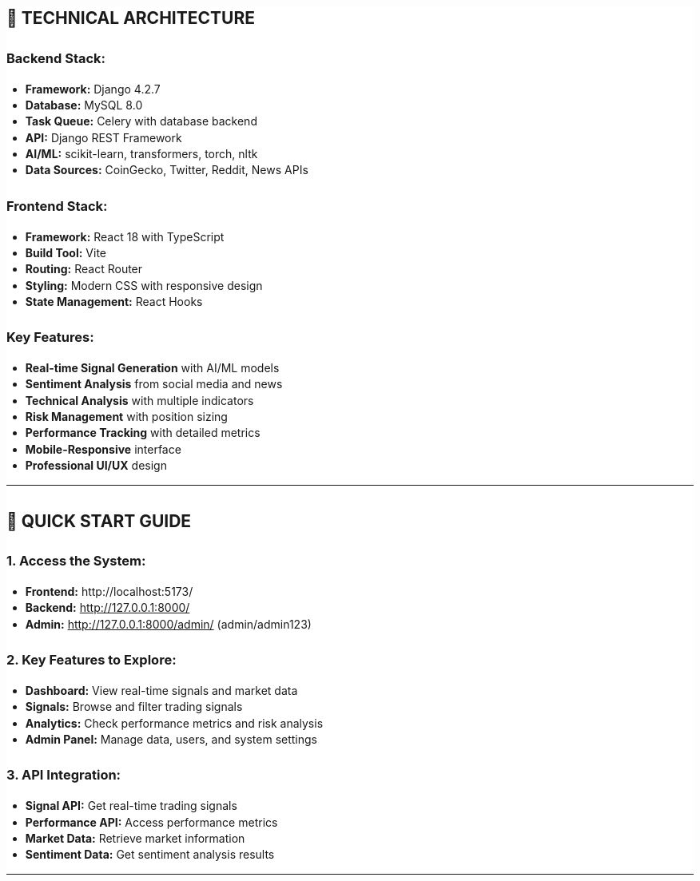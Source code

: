 
## 🔧 **TECHNICAL ARCHITECTURE**

### **Backend Stack:**
- **Framework:** Django 4.2.7
- **Database:** MySQL 8.0
- **Task Queue:** Celery with database backend
- **API:** Django REST Framework
- **AI/ML:** scikit-learn, transformers, torch, nltk
- **Data Sources:** CoinGecko, Twitter, Reddit, News APIs

### **Frontend Stack:**
- **Framework:** React 18 with TypeScript
- **Build Tool:** Vite
- **Routing:** React Router
- **Styling:** Modern CSS with responsive design
- **State Management:** React Hooks

### **Key Features:**
- **Real-time Signal Generation** with AI/ML models
- **Sentiment Analysis** from social media and news
- **Technical Analysis** with multiple indicators
- **Risk Management** with position sizing
- **Performance Tracking** with detailed metrics
- **Mobile-Responsive** interface
- **Professional UI/UX** design

---

## 🚀 **QUICK START GUIDE**

### **1. Access the System:**
- **Frontend:** http://localhost:5173/
- **Backend:** http://127.0.0.1:8000/
- **Admin:** http://127.0.0.1:8000/admin/ (admin/admin123)

### **2. Key Features to Explore:**
- **Dashboard:** View real-time signals and market data
- **Signals:** Browse and filter trading signals
- **Analytics:** Check performance metrics and risk analysis
- **Admin Panel:** Manage data, users, and system settings

### **3. API Integration:**
- **Signal API:** Get real-time trading signals
- **Performance API:** Access performance metrics
- **Market Data:** Retrieve market information
- **Sentiment Data:** Get sentiment analysis results

---
